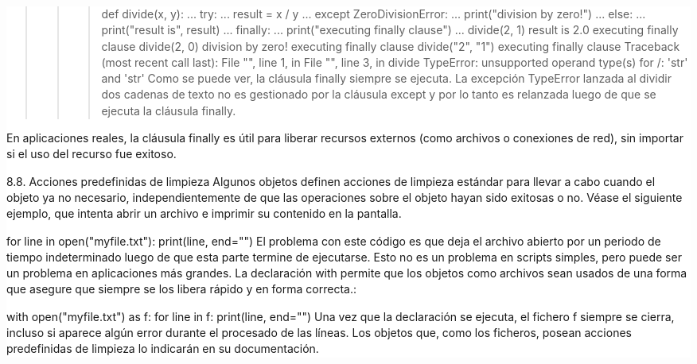 >>>
>>> def divide(x, y):
...     try:
...         result = x / y
...     except ZeroDivisionError:
...         print("division by zero!")
...     else:
...         print("result is", result)
...     finally:
...         print("executing finally clause")
...
>>> divide(2, 1)
result is 2.0
executing finally clause
>>> divide(2, 0)
division by zero!
executing finally clause
>>> divide("2", "1")
executing finally clause
Traceback (most recent call last):
  File "<stdin>", line 1, in <module>
  File "<stdin>", line 3, in divide
TypeError: unsupported operand type(s) for /: 'str' and 'str'
Como se puede ver, la cláusula finally siempre se ejecuta. La excepción TypeError lanzada al dividir dos cadenas de texto no es gestionado por la cláusula except y por lo tanto es relanzada luego de que se ejecuta la cláusula finally.

En aplicaciones reales, la cláusula finally es útil para liberar recursos externos (como archivos o conexiones de red), sin importar si el uso del recurso fue exitoso.

8.8. Acciones predefinidas de limpieza
Algunos objetos definen acciones de limpieza estándar para llevar a cabo cuando el objeto ya no necesario, independientemente de que las operaciones sobre el objeto hayan sido exitosas o no. Véase el siguiente ejemplo, que intenta abrir un archivo e imprimir su contenido en la pantalla.

for line in open("myfile.txt"):
    print(line, end="")
El problema con este código es que deja el archivo abierto por un periodo de tiempo indeterminado luego de que esta parte termine de ejecutarse. Esto no es un problema en scripts simples, pero puede ser un problema en aplicaciones más grandes. La declaración with permite que los objetos como archivos sean usados de una forma que asegure que siempre se los libera rápido y en forma correcta.:

with open("myfile.txt") as f:
    for line in f:
        print(line, end="")
Una vez que la declaración se ejecuta, el fichero f siempre se cierra, incluso si aparece algún error durante el procesado de las líneas. Los objetos que, como los ficheros, posean acciones predefinidas de limpieza lo indicarán en su documentación.
